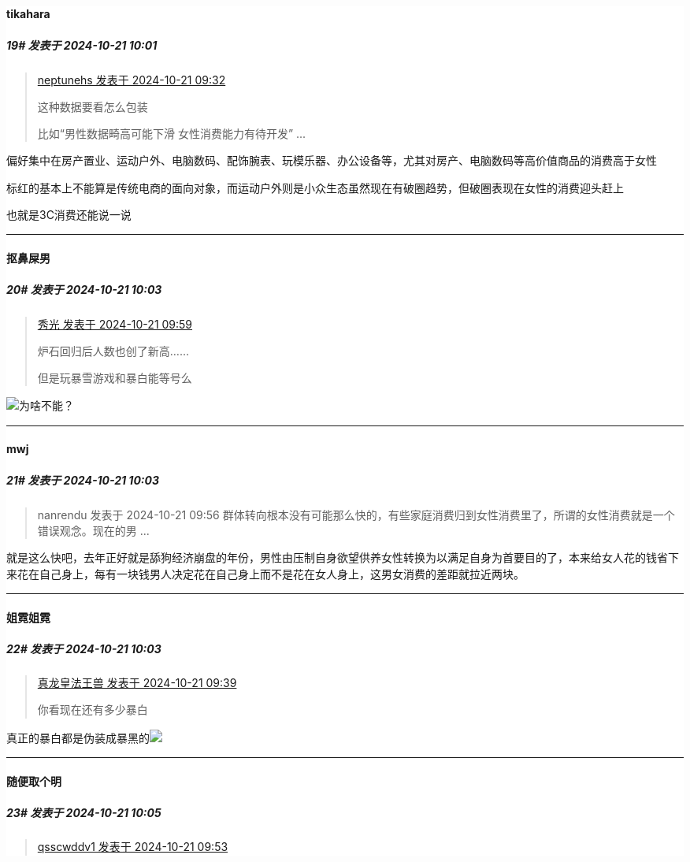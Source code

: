 ####  tikahara  
##### 19#       发表于 2024-10-21 10:01

<blockquote><a href="httphttps://bbs.saraba1st.com/2b/forum.php?mod=redirect&amp;goto=findpost&amp;pid=66503639&amp;ptid=2203927" target="_blank">neptunehs 发表于 2024-10-21 09:32</a>

这种数据要看怎么包装

比如“男性数据畸高可能下滑 女性消费能力有待开发” ...</blockquote>
偏好集中在房产置业、运动户外、电脑数码、配饰腕表、玩模乐器、办公设备等，尤其对房产、电脑数码等高价值商品的消费高于女性

标红的基本上不能算是传统电商的面向对象，而运动户外则是小众生态虽然现在有破圈趋势，但破圈表现在女性的消费迎头赶上

也就是3C消费还能说一说

*****

####  抠鼻屎男  
##### 20#       发表于 2024-10-21 10:03

<blockquote><a href="httphttps://bbs.saraba1st.com/2b/forum.php?mod=redirect&amp;goto=findpost&amp;pid=66503875&amp;ptid=2203927" target="_blank">秀光 发表于 2024-10-21 09:59</a>

炉石回归后人数也创了新高……

但是玩暴雪游戏和暴白能等号么</blockquote>
<img src="https://static.saraba1st.com/image/smiley/face2017/067.png" referrerpolicy="no-referrer">为啥不能？

*****

####  mwj  
##### 21#       发表于 2024-10-21 10:03

<blockquote>nanrendu 发表于 2024-10-21 09:56
群体转向根本没有可能那么快的，有些家庭消费归到女性消费里了，所谓的女性消费就是一个错误观念。现在的男 ...</blockquote>
就是这么快吧，去年正好就是舔狗经济崩盘的年份，男性由压制自身欲望供养女性转换为以满足自身为首要目的了，本来给女人花的钱省下来花在自己身上，每有一块钱男人决定花在自己身上而不是花在女人身上，这男女消费的差距就拉近两块。

*****

####  姐霓姐霓  
##### 22#       发表于 2024-10-21 10:03

<blockquote><a href="httphttps://bbs.saraba1st.com/2b/forum.php?mod=redirect&amp;goto=findpost&amp;pid=66503698&amp;ptid=2203927" target="_blank">真龙皇法王兽 发表于 2024-10-21 09:39</a>

你看现在还有多少暴白</blockquote>
真正的暴白都是伪装成暴黑的<img src="https://static.saraba1st.com/image/smiley/face/154.gif" referrerpolicy="no-referrer">

*****

####  随便取个明  
##### 23#       发表于 2024-10-21 10:05

<blockquote><a href="httphttps://bbs.saraba1st.com/2b/forum.php?mod=redirect&amp;goto=findpost&amp;pid=66503820&amp;ptid=2203927" target="_blank">qsscwddv1 发表于 2024-10-21 09:53</a>
